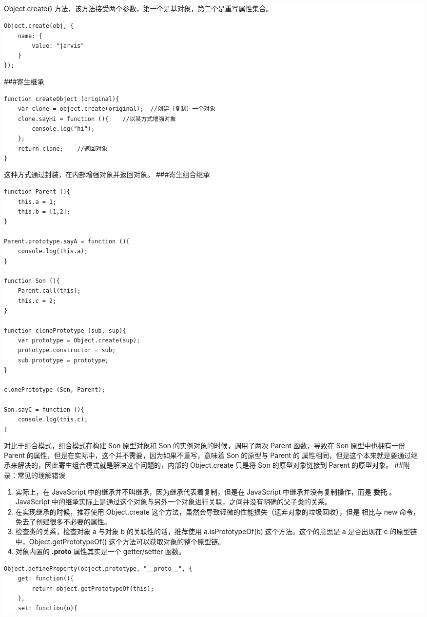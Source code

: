 Object.create() 方法，该方法接受两个参数，第一个是基对象，第二个是重写属性集合。
```
Object.create(obj, {
    name: {
        value: "jarvis"
    }
});
```
###寄生继承
```
function createObject (original){
    var clone = object.create(original);  //创建（复制）一个对象
    clone.sayHi = function (){    //以某方式增强对象
        console.log("hi");
    };
    return clone;    //返回对象
}
```
这种方式通过封装，在内部增强对象并返回对象。
###寄生组合继承
```
function Parent (){
    this.a = 1;
    this.b = [1,2];
}

Parent.prototype.sayA = function (){
    console.log(this.a);
}

function Son (){
    Parent.call(this);
    this.c = 2;
}

function clonePrototype (sub, sup){
    var prototype = Object.create(sup);
    prototype.constructor = sub;
    sub.prototype = prototype;
}

clonePrototype (Son, Parent);

Son.sayC = function (){
    console.log(this.c);
]
```
对比于组合模式，组合模式在构建 Son 原型对象和 Son 的实例对象的时候，调用了两次 Parent 函数，导致在 Son 
原型中也拥有一份 Parent 的属性，但是在实际中，这个并不需要，因为如果不重写，意味着 Son 的原型与 Parent 的
属性相同，但是这个本来就是要通过继承来解决的，因此寄生组合模式就是解决这个问题的，内部的 Object.create 
只是将 Son 的原型对象链接到 Parent 的原型对象。
##附录：常见的理解错误
1. 实际上，在 JavaScript 中的继承并不叫继承，因为继承代表着复制，但是在 JavaScript 中继承并没有复制操作，而是 **委托** 。JavaScript 中的继承实际上是通过这个对象与另外一个对象进行关联，之间并没有明确的父子类的关系。
2. 在实现继承的时候，推荐使用 Object.create 这个方法，虽然会导致轻微的性能损失（遗弃对象的垃圾回收），但是
相比与 new 命令，免去了创建很多不必要的属性。
3. 检查类的关系，检查对象 a 与对象 b 的关联性的话，推荐使用 a.isPrototypeOf(b) 这个方法。这个的意思是 a 
是否出现在 c 的原型链中，Object.getPrototypeOf() 这个方法可以获取对象的整个原型链。
4. 对象内置的 **.____proto____** 属性其实是一个 getter/setter 函数。
```
Object.defineProperty(object.prototype, "__proto__", {
    get: function(){
        return object.getPrototypeOf(this);
    },
    set: function(o){
```